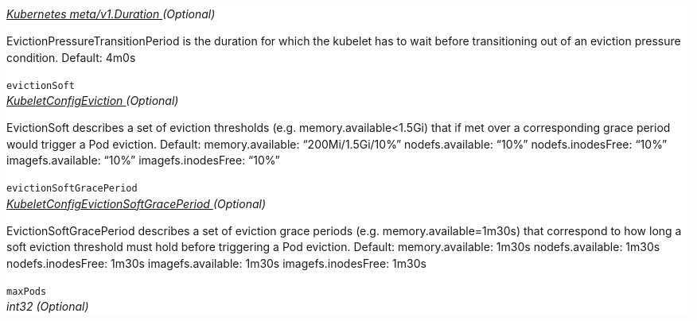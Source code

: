 <em>
<a href="https://godoc.org/k8s.io/apimachinery/pkg/apis/meta/v1#Duration">
Kubernetes meta/v1.Duration
</a>
</em>
</td>
<td>
<em>(Optional)</em>
<p>EvictionPressureTransitionPeriod is the duration for which the kubelet has to wait before transitioning out of an eviction pressure condition.
Default: 4m0s</p>
</td>
</tr>
<tr>
<td>
<code>evictionSoft</code></br>
<em>
<a href="#core.gardener.cloud/v1beta1.KubeletConfigEviction">
KubeletConfigEviction
</a>
</em>
</td>
<td>
<em>(Optional)</em>
<p>EvictionSoft describes a set of eviction thresholds (e.g. memory.available<1.5Gi) that if met over a corresponding grace period would trigger a Pod eviction.
Default:
memory.available:   &ldquo;200Mi/1.5Gi/10%&rdquo;
nodefs.available:   &ldquo;10%&rdquo;
nodefs.inodesFree:  &ldquo;10%&rdquo;
imagefs.available:  &ldquo;10%&rdquo;
imagefs.inodesFree: &ldquo;10%&rdquo;</p>
</td>
</tr>
<tr>
<td>
<code>evictionSoftGracePeriod</code></br>
<em>
<a href="#core.gardener.cloud/v1beta1.KubeletConfigEvictionSoftGracePeriod">
KubeletConfigEvictionSoftGracePeriod
</a>
</em>
</td>
<td>
<em>(Optional)</em>
<p>EvictionSoftGracePeriod describes a set of eviction grace periods (e.g. memory.available=1m30s) that correspond to how long a soft eviction threshold must hold before triggering a Pod eviction.
Default:
memory.available:   1m30s
nodefs.available:   1m30s
nodefs.inodesFree:  1m30s
imagefs.available:  1m30s
imagefs.inodesFree: 1m30s</p>
</td>
</tr>
<tr>
<td>
<code>maxPods</code></br>
<em>
int32
</em>
</td>
<td>
<em>(Optional)</em>